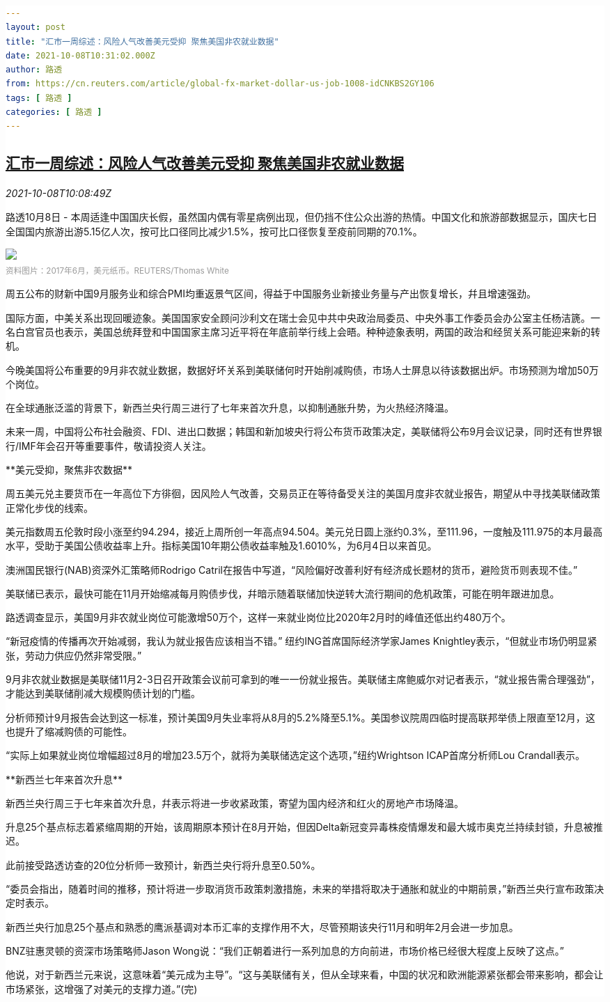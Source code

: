 ```yaml
---
layout: post
title: "汇市一周综述：风险人气改善美元受抑 聚焦美国非农就业数据"
date: 2021-10-08T10:31:02.000Z
author: 路透
from: https://cn.reuters.com/article/global-fx-market-dollar-us-job-1008-idCNKBS2GY106
tags: [ 路透 ]
categories: [ 路透 ]
---
```


[汇市一周综述：风险人气改善美元受抑 聚焦美国非农就业数据](https://cn.reuters.com/article/global-fx-market-dollar-us-job-1008-idCNKBS2GY106)
------

<div>
<div><i>2021-10-08T10:08:49Z</i></div><p>路透10月8日 - 本周适逢中国国庆长假，虽然国内偶有零星病例出现，但仍挡不住公众出游的热情。中国文化和旅游部数据显示，国庆七日全国国内旅游出游5.15亿人次，按可比口径同比减少1.5%，按可比口径恢复至疫前同期的70.1%。</p><img src="https://static.reuters.com/resources/r/?m=02&d=20211008&t=2&i=1577229711&r=LYNXMPEH970G7" width="100%"><div><small style="color: #999;">资料图片：2017年6月，美元纸币。REUTERS/Thomas White</small></div><p>周五公布的财新中国9月服务业和综合PMI均重返景气区间，得益于中国服务业新接业务量与产出恢复增长，幷且增速强劲。</p><p>国际方面，中美关系出现回暖迹象。美国国家安全顾问沙利文在瑞士会见中共中央政治局委员、中央外事工作委员会办公室主任杨洁篪。一名白宫官员也表示，美国总统拜登和中国国家主席习近平将在年底前举行线上会晤。种种迹象表明，两国的政治和经贸关系可能迎来新的转机。</p><p>今晚美国将公布重要的9月非农就业数据，数据好坏关系到美联储何时开始削减购债，市场人士屏息以待该数据出炉。市场预测为增加50万个岗位。</p><p>在全球通胀泛滥的背景下，新西兰央行周三进行了七年来首次升息，以抑制通胀升势，为火热经济降温。</p><p>未来一周，中国将公布社会融资、FDI、进出口数据；韩国和新加坡央行将公布货币政策决定，美联储将公布9月会议记录，同时还有世界银行/IMF年会召开等重要事件，敬请投资人关注。</p><p>**美元受抑，聚焦非农数据**</p><p>周五美元兑主要货币在一年高位下方徘徊，因风险人气改善，交易员正在等待备受关注的美国月度非农就业报告，期望从中寻找美联储政策正常化步伐的线索。</p><p>美元指数周五伦敦时段小涨至约94.294，接近上周所创一年高点94.504。美元兑日圆上涨约0.3%，至111.96，一度触及111.975的本月最高水平，受助于美国公债收益率上升。指标美国10年期公债收益率触及1.6010%，为6月4日以来首见。</p><p>澳洲国民银行(NAB)资深外汇策略师Rodrigo Catril在报告中写道，“风险偏好改善利好有经济成长题材的货币，避险货币则表现不佳。”</p><p>美联储已表示，最快可能在11月开始缩减每月购债步伐，幷暗示随着联储加快逆转大流行期间的危机政策，可能在明年跟进加息。</p><p>路透调查显示，美国9月非农就业岗位可能激增50万个，这样一来就业岗位比2020年2月时的峰值还低出约480万个。</p><p>“新冠疫情的传播再次开始减弱，我认为就业报告应该相当不错。” 纽约ING首席国际经济学家James Knightley表示，“但就业市场仍明显紧张，劳动力供应仍然非常受限。”</p><p>9月非农就业数据是美联储11月2-3日召开政策会议前可拿到的唯一一份就业报告。美联储主席鲍威尔对记者表示，“就业报告需合理强劲”，才能达到美联储削减大规模购债计划的门槛。</p><p>分析师预计9月报告会达到这一标准，预计美国9月失业率将从8月的5.2%降至5.1%。美国参议院周四临时提高联邦举债上限直至12月，这也提升了缩减购债的可能性。</p><p>“实际上如果就业岗位增幅超过8月的增加23.5万个，就将为美联储选定这个选项，”纽约Wrightson ICAP首席分析师Lou Crandall表示。</p><p>**新西兰七年来首次升息**</p><p>新西兰央行周三于七年来首次升息，幷表示将进一步收紧政策，寄望为国内经济和红火的房地产市场降温。</p><p>升息25个基点标志着紧缩周期的开始，该周期原本预计在8月开始，但因Delta新冠变异毒株疫情爆发和最大城市奥克兰持续封锁，升息被推迟。</p><p>此前接受路透访查的20位分析师一致预计，新西兰央行将升息至0.50%。</p><p>“委员会指出，随着时间的推移，预计将进一步取消货币政策刺激措施，未来的举措将取决于通胀和就业的中期前景，”新西兰央行宣布政策决定时表示。</p><p>新西兰央行加息25个基点和熟悉的鹰派基调对本币汇率的支撑作用不大，尽管预期该央行11月和明年2月会进一步加息。</p><p>BNZ驻惠灵顿的资深市场策略师Jason Wong说：“我们正朝着进行一系列加息的方向前进，市场价格已经很大程度上反映了这点。”</p><p>他说，对于新西兰元来说，这意味着“美元成为主导”。“这与美联储有关，但从全球来看，中国的状况和欧洲能源紧张都会带来影响，都会让市场紧张，这增强了对美元的支撑力道。”(完)</p>
</div>
